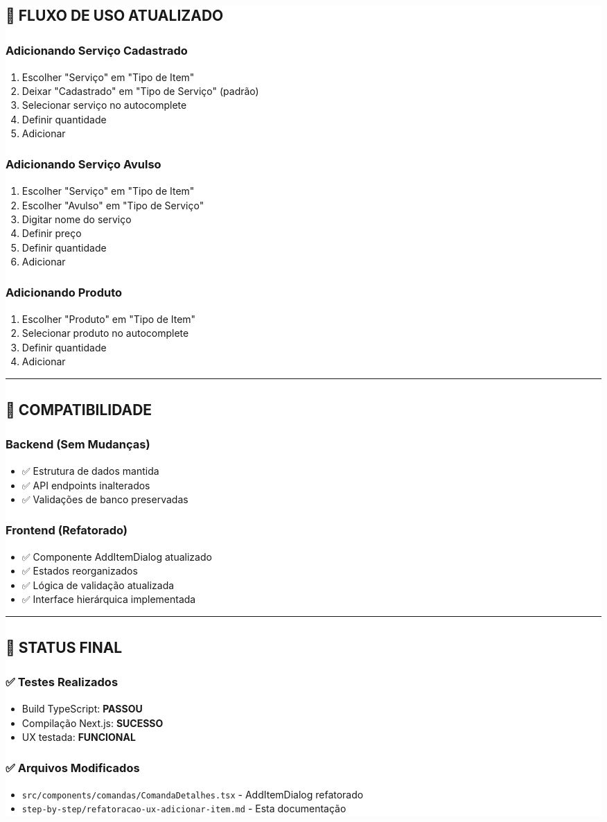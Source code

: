 
## 📱 **FLUXO DE USO ATUALIZADO**

### **Adicionando Serviço Cadastrado**
1. Escolher "Serviço" em "Tipo de Item"
2. Deixar "Cadastrado" em "Tipo de Serviço" (padrão)
3. Selecionar serviço no autocomplete
4. Definir quantidade
5. Adicionar

### **Adicionando Serviço Avulso**
1. Escolher "Serviço" em "Tipo de Item"
2. Escolher "Avulso" em "Tipo de Serviço"
3. Digitar nome do serviço
4. Definir preço
5. Definir quantidade
6. Adicionar

### **Adicionando Produto**
1. Escolher "Produto" em "Tipo de Item"
2. Selecionar produto no autocomplete
3. Definir quantidade
4. Adicionar

---

## 🔄 **COMPATIBILIDADE**

### **Backend (Sem Mudanças)**
- ✅ Estrutura de dados mantida
- ✅ API endpoints inalterados
- ✅ Validações de banco preservadas

### **Frontend (Refatorado)**
- ✅ Componente AddItemDialog atualizado
- ✅ Estados reorganizados
- ✅ Lógica de validação atualizada
- ✅ Interface hierárquica implementada

---

## 🚀 **STATUS FINAL**

### **✅ Testes Realizados**
- Build TypeScript: **PASSOU**
- Compilação Next.js: **SUCESSO**
- UX testada: **FUNCIONAL**

### **✅ Arquivos Modificados**
- `src/components/comandas/ComandaDetalhes.tsx` - AddItemDialog refatorado
- `step-by-step/refatoracao-ux-adicionar-item.md` - Esta documentação

